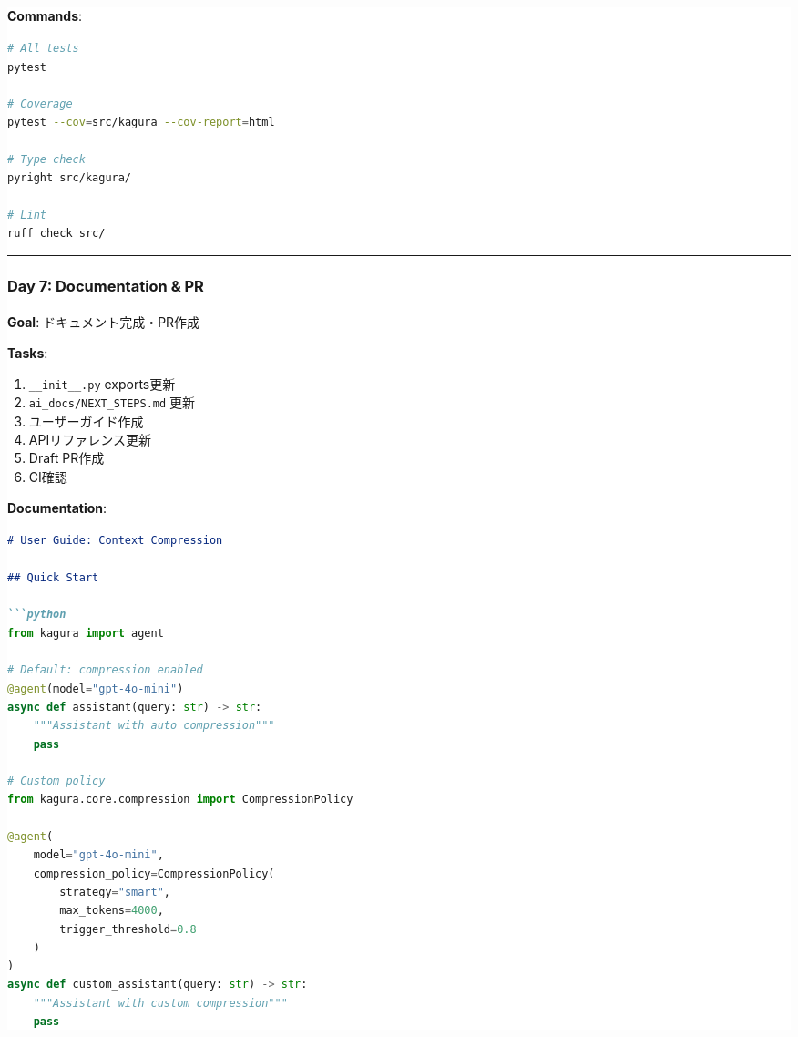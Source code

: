 **Commands**:
```bash
# All tests
pytest

# Coverage
pytest --cov=src/kagura --cov-report=html

# Type check
pyright src/kagura/

# Lint
ruff check src/
```

---

### Day 7: Documentation & PR

**Goal**: ドキュメント完成・PR作成

**Tasks**:
1. `__init__.py` exports更新
2. `ai_docs/NEXT_STEPS.md` 更新
3. ユーザーガイド作成
4. APIリファレンス更新
5. Draft PR作成
6. CI確認

**Documentation**:

```markdown
# User Guide: Context Compression

## Quick Start

```python
from kagura import agent

# Default: compression enabled
@agent(model="gpt-4o-mini")
async def assistant(query: str) -> str:
    """Assistant with auto compression"""
    pass

# Custom policy
from kagura.core.compression import CompressionPolicy

@agent(
    model="gpt-4o-mini",
    compression_policy=CompressionPolicy(
        strategy="smart",
        max_tokens=4000,
        trigger_threshold=0.8
    )
)
async def custom_assistant(query: str) -> str:
    """Assistant with custom compression"""
    pass
```
